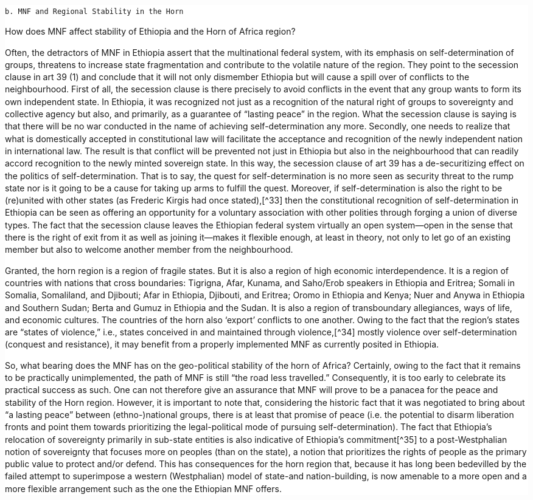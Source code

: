 

    b. MNF and Regional Stability in the Horn

How does MNF affect stability of Ethiopia and the Horn of Africa region?

Often, the detractors of MNF in Ethiopia assert that the multinational federal system, with its emphasis on self-determination of groups, threatens to increase state fragmentation and contribute to the volatile nature of the region. They point to the secession clause in art 39 (1) and conclude that it will not only dismember Ethiopia but will cause a spill over of conflicts to the neighbourhood. First of all, the secession clause is there precisely to avoid conflicts in the event that any group wants to form its own independent state. In Ethiopia, it was recognized not just as a recognition of the natural right of groups to sovereignty and collective agency but also, and primarily, as a guarantee of “lasting peace” in the region. What the secession clause is saying is that there will be no war conducted in the name of achieving self-determination any more. Secondly, one needs to realize that what is domestically accepted in constitutional law will facilitate the acceptance and recognition of the newly independent nation in international law. The result is that conflict will be prevented not just in Ethiopia but also in the neighbourhood that can readily accord recognition to the newly minted sovereign state. In this way, the secession clause of art 39 has a de-securitizing effect on the politics of self-determination. That is to say, the quest for self-determination is no more seen as security threat to the rump state nor is it going to be a cause for taking up arms to fulfill the quest. Moreover, if self-determination is also the right to be (re)united with other states (as Frederic Kirgis had once stated),[^33] then the constitutional recognition of self-determination in Ethiopia can be seen as offering an opportunity for a voluntary association with other polities through forging a union of diverse types. The fact that the secession clause leaves the Ethiopian federal system virtually an open system—open in the sense that there is the right of exit from it as well as joining it—makes it flexible enough, at least in theory, not only to let go of an existing member but also to welcome another member from the neighbourhood.

Granted, the horn region is a region of fragile states. But it is also a region of high economic interdependence. It is a region of countries with nations that cross boundaries: Tigrigna, Afar, Kunama, and Saho/Erob speakers in Ethiopia and Eritrea; Somali in Somalia, Somaliland, and Djibouti; Afar in Ethiopia, Djibouti, and Eritrea; Oromo in Ethiopia and Kenya; Nuer and Anywa in Ethiopia and Southern Sudan; Berta and Gumuz in Ethiopia and the Sudan. It is also a region of transboundary allegiances, ways of life, and economic cultures. The countries of the horn also ‘export’ conflicts to one another. Owing to the fact that the region’s states are “states of violence,” i.e., states conceived in and maintained through violence,[^34] mostly violence over self-determination (conquest and resistance), it may benefit from a properly implemented MNF as currently posited in Ethiopia.

So, what bearing does the MNF has on the geo-political stability of the horn of Africa? Certainly, owing to the fact that it remains to be practically unimplemented, the path of MNF is still “the road less travelled.” Consequently, it is too early to celebrate its practical success as such. One can not therefore give an assurance that MNF will prove to be a panacea for the peace and stability of the Horn region. However, it is important to note that, considering the historic fact that it was negotiated to bring about “a lasting peace” between (ethno-)national groups, there is at least that promise of peace (i.e. the potential to disarm liberation fronts and point them towards prioritizing the legal-political mode of pursuing self-determination). The fact that Ethiopia’s relocation of sovereignty primarily in sub-state entities is also indicative of Ethiopia’s commitment[^35] to a post-Westphalian notion of sovereignty that focuses more on peoples (than on the state), a notion that prioritizes the rights of people as the primary public value to protect and/or defend. This has consequences for the horn region that, because it has long been bedevilled by the failed attempt to superimpose a western (Westphalian) model of state-and nation-building, is now amenable to a more open and a more flexible arrangement such as the one the Ethiopian MNF offers.
